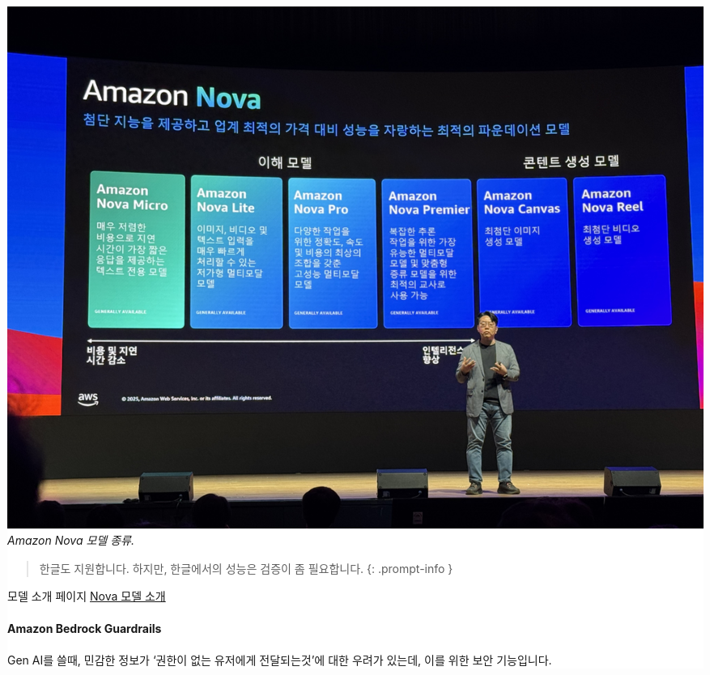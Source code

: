 ![Amazon Nova 모델 종류.](/assets/img/for-post/AWS%20Summit%20Seoul%202025/IMG_4314.jpeg)
_Amazon Nova 모델 종류._

> 한글도 지원합니다. 하지만, 한글에서의 성능은 검증이 좀 필요합니다.
{: .prompt-info }

모델 소개 페이지
[Nova 모델 소개](https://nova.amazon.com/act)

#### Amazon Bedrock Guardrails
Gen AI를 쓸때, 민감한 정보가 ‘권한이 없는 유저에게 전달되는것’에 대한 우려가 있는데, 이를 위한 보안 기능입니다.  